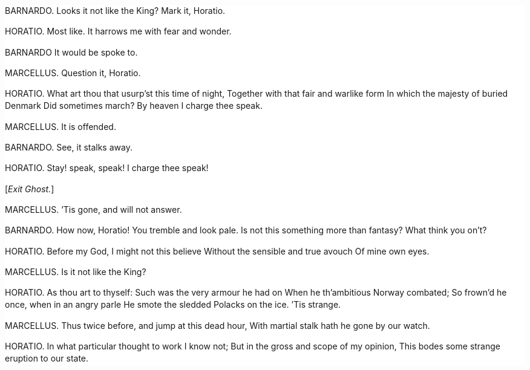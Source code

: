 BARNARDO.
Looks it not like the King? Mark it, Horatio.

HORATIO.
Most like. It harrows me with fear and wonder.

BARNARDO
It would be spoke to.

MARCELLUS.
Question it, Horatio.

HORATIO.
What art thou that usurp’st this time of night,
Together with that fair and warlike form
In which the majesty of buried Denmark
Did sometimes march? By heaven I charge thee speak.

MARCELLUS.
It is offended.

BARNARDO.
See, it stalks away.

HORATIO.
Stay! speak, speak! I charge thee speak!

[_Exit Ghost._]

MARCELLUS.
’Tis gone, and will not answer.

BARNARDO.
How now, Horatio! You tremble and look pale.
Is not this something more than fantasy?
What think you on’t?

HORATIO.
Before my God, I might not this believe
Without the sensible and true avouch
Of mine own eyes.

MARCELLUS.
Is it not like the King?

HORATIO.
As thou art to thyself:
Such was the very armour he had on
When he th’ambitious Norway combated;
So frown’d he once, when in an angry parle
He smote the sledded Polacks on the ice.
’Tis strange.

MARCELLUS.
Thus twice before, and jump at this dead hour,
With martial stalk hath he gone by our watch.

HORATIO.
In what particular thought to work I know not;
But in the gross and scope of my opinion,
This bodes some strange eruption to our state.
